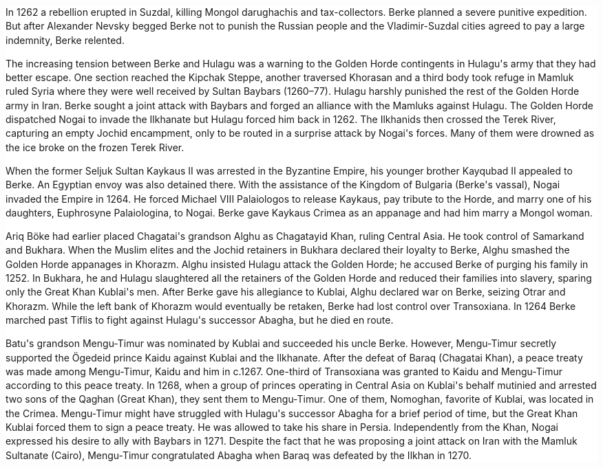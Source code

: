 In 1262 a rebellion erupted in Suzdal, killing Mongol darughachis and
tax-collectors. Berke planned a severe punitive expedition. But after
Alexander Nevsky begged Berke not to punish the Russian people and the
Vladimir-Suzdal cities agreed to pay a large indemnity, Berke relented.

The increasing tension between Berke and Hulagu was a warning to the
Golden Horde contingents in Hulagu's army that they had better escape.
One section reached the Kipchak Steppe, another traversed Khorasan and a
third body took refuge in Mamluk ruled Syria where they were well
received by Sultan Baybars (1260–77). Hulagu harshly punished the rest
of the Golden Horde army in Iran. Berke sought a joint attack with
Baybars and forged an alliance with the Mamluks against Hulagu. The
Golden Horde dispatched Nogai to invade the Ilkhanate but Hulagu forced
him back in 1262. The Ilkhanids then crossed the Terek River, capturing
an empty Jochid encampment, only to be routed in a surprise attack by
Nogai's forces. Many of them were drowned as the ice broke on the frozen
Terek River.

When the former Seljuk Sultan Kaykaus II was arrested in the Byzantine
Empire, his younger brother Kayqubad II appealed to Berke. An Egyptian
envoy was also detained there. With the assistance of the Kingdom of
Bulgaria (Berke's vassal), Nogai invaded the Empire in 1264. He forced
Michael VIII Palaiologos to release Kaykaus, pay tribute to the Horde,
and marry one of his daughters, Euphrosyne Palaiologina, to Nogai. Berke
gave Kaykaus Crimea as an appanage and had him marry a Mongol woman.

Ariq Böke had earlier placed Chagatai's grandson Alghu as Chagatayid
Khan, ruling Central Asia. He took control of Samarkand and Bukhara.
When the Muslim elites and the Jochid retainers in Bukhara declared
their loyalty to Berke, Alghu smashed the Golden Horde appanages in
Khorazm. Alghu insisted Hulagu attack the Golden Horde; he accused Berke
of purging his family in 1252. In Bukhara, he and Hulagu slaughtered all
the retainers of the Golden Horde and reduced their families into
slavery, sparing only the Great Khan Kublai's men. After Berke gave his
allegiance to Kublai, Alghu declared war on Berke, seizing Otrar and
Khorazm. While the left bank of Khorazm would eventually be retaken,
Berke had lost control over Transoxiana. In 1264 Berke marched past
Tiflis to fight against Hulagu's successor Abagha, but he died en route.

Batu's grandson Mengu-Timur was nominated by Kublai and succeeded his
uncle Berke. However, Mengu-Timur secretly supported the Ögedeid prince
Kaidu against Kublai and the Ilkhanate. After the defeat of Baraq
(Chagatai Khan), a peace treaty was made among Mengu-Timur, Kaidu and
him in c.1267. One-third of Transoxiana was granted to Kaidu and
Mengu-Timur according to this peace treaty. In 1268, when a group of
princes operating in Central Asia on Kublai's behalf mutinied and
arrested two sons of the Qaghan (Great Khan), they sent them to
Mengu-Timur. One of them, Nomoghan, favorite of Kublai, was located in
the Crimea. Mengu-Timur might have struggled with Hulagu's successor
Abagha for a brief period of time, but the Great Khan Kublai forced them
to sign a peace treaty. He was allowed to take his share in Persia.
Independently from the Khan, Nogai expressed his desire to ally with
Baybars in 1271. Despite the fact that he was proposing a joint attack
on Iran with the Mamluk Sultanate (Cairo), Mengu-Timur congratulated
Abagha when Baraq was defeated by the Ilkhan in 1270.
